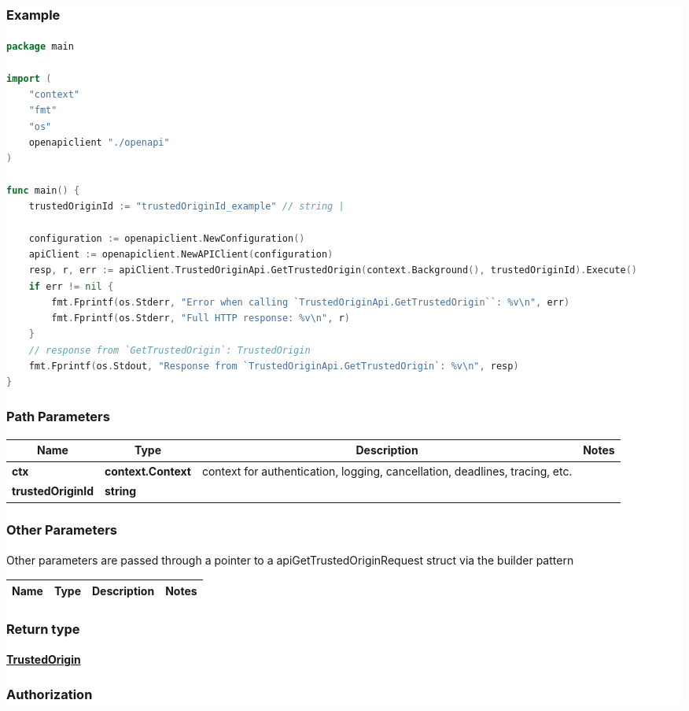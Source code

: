 
### Example

```go
package main

import (
    "context"
    "fmt"
    "os"
    openapiclient "./openapi"
)

func main() {
    trustedOriginId := "trustedOriginId_example" // string | 

    configuration := openapiclient.NewConfiguration()
    apiClient := openapiclient.NewAPIClient(configuration)
    resp, r, err := apiClient.TrustedOriginApi.GetTrustedOrigin(context.Background(), trustedOriginId).Execute()
    if err != nil {
        fmt.Fprintf(os.Stderr, "Error when calling `TrustedOriginApi.GetTrustedOrigin``: %v\n", err)
        fmt.Fprintf(os.Stderr, "Full HTTP response: %v\n", r)
    }
    // response from `GetTrustedOrigin`: TrustedOrigin
    fmt.Fprintf(os.Stdout, "Response from `TrustedOriginApi.GetTrustedOrigin`: %v\n", resp)
}
```

### Path Parameters


Name | Type | Description  | Notes
------------- | ------------- | ------------- | -------------
**ctx** | **context.Context** | context for authentication, logging, cancellation, deadlines, tracing, etc.
**trustedOriginId** | **string** |  | 

### Other Parameters

Other parameters are passed through a pointer to a apiGetTrustedOriginRequest struct via the builder pattern


Name | Type | Description  | Notes
------------- | ------------- | ------------- | -------------


### Return type

[**TrustedOrigin**](TrustedOrigin.md)

### Authorization
